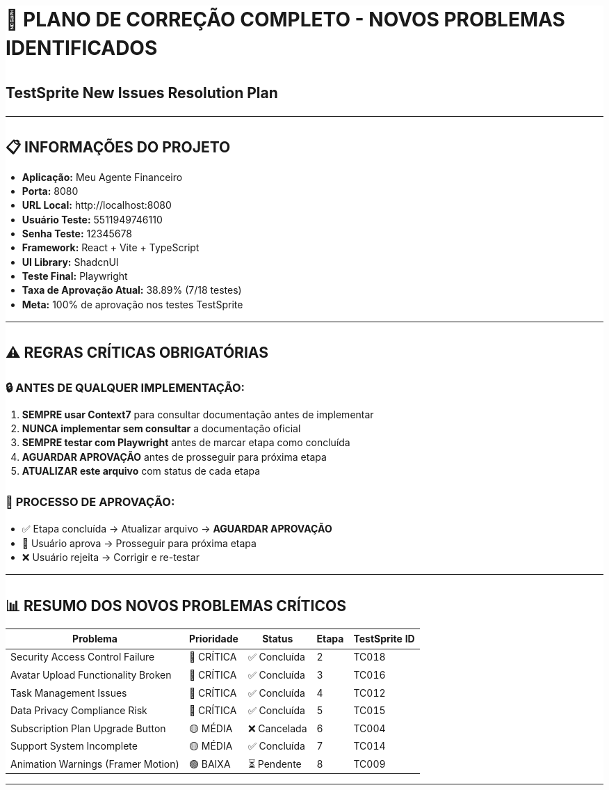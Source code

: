 # 🚀 PLANO DE CORREÇÃO COMPLETO - NOVOS PROBLEMAS IDENTIFICADOS
## TestSprite New Issues Resolution Plan

---

## 📋 **INFORMAÇÕES DO PROJETO**
- **Aplicação:** Meu Agente Financeiro
- **Porta:** 8080
- **URL Local:** http://localhost:8080
- **Usuário Teste:** 5511949746110
- **Senha Teste:** 12345678
- **Framework:** React + Vite + TypeScript
- **UI Library:** ShadcnUI
- **Teste Final:** Playwright
- **Taxa de Aprovação Atual:** 38.89% (7/18 testes)
- **Meta:** 100% de aprovação nos testes TestSprite

---

## ⚠️ **REGRAS CRÍTICAS OBRIGATÓRIAS**

### 🔒 **ANTES DE QUALQUER IMPLEMENTAÇÃO:**
1. **SEMPRE usar Context7** para consultar documentação antes de implementar
2. **NUNCA implementar sem consultar** a documentação oficial
3. **SEMPRE testar com Playwright** antes de marcar etapa como concluída
4. **AGUARDAR APROVAÇÃO** antes de prosseguir para próxima etapa
5. **ATUALIZAR este arquivo** com status de cada etapa

### 🎯 **PROCESSO DE APROVAÇÃO:**
- ✅ Etapa concluída → Atualizar arquivo → **AGUARDAR APROVAÇÃO**
- 👤 Usuário aprova → Prosseguir para próxima etapa
- ❌ Usuário rejeita → Corrigir e re-testar

---

## 📊 **RESUMO DOS NOVOS PROBLEMAS CRÍTICOS**

| Problema | Prioridade | Status | Etapa | TestSprite ID |
|----------|------------|--------|-------|---------------|
| Security Access Control Failure | 🔴 CRÍTICA | ✅ Concluída | 2 | TC018 |
| Avatar Upload Functionality Broken | 🔴 CRÍTICA | ✅ Concluída | 3 | TC016 |
| Task Management Issues | 🔴 CRÍTICA | ✅ Concluída | 4 | TC012 |
| Data Privacy Compliance Risk | 🔴 CRÍTICA | ✅ Concluída | 5 | TC015 |
| Subscription Plan Upgrade Button | 🟡 MÉDIA | ❌ Cancelada | 6 | TC004 |
| Support System Incomplete | 🟡 MÉDIA | ✅ Concluída | 7 | TC014 |
| Animation Warnings (Framer Motion) | 🟢 BAIXA | ⏳ Pendente | 8 | TC009 |

---